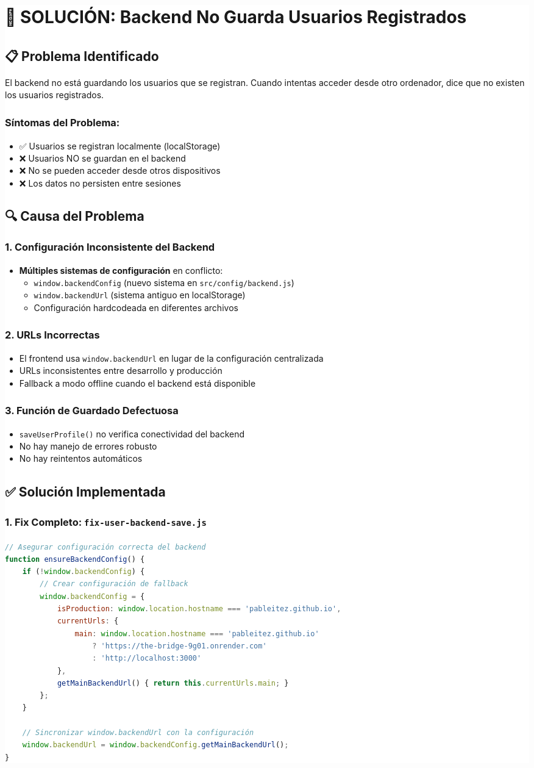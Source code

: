 # 🔧 SOLUCIÓN: Backend No Guarda Usuarios Registrados

## 📋 **Problema Identificado**

El backend no está guardando los usuarios que se registran. Cuando intentas acceder desde otro ordenador, dice que no existen los usuarios registrados.

### **Síntomas del Problema:**
- ✅ Usuarios se registran localmente (localStorage)
- ❌ Usuarios NO se guardan en el backend
- ❌ No se pueden acceder desde otros dispositivos
- ❌ Los datos no persisten entre sesiones

## 🔍 **Causa del Problema**

### **1. Configuración Inconsistente del Backend**
- **Múltiples sistemas de configuración** en conflicto:
  - `window.backendConfig` (nuevo sistema en `src/config/backend.js`)
  - `window.backendUrl` (sistema antiguo en localStorage)
  - Configuración hardcodeada en diferentes archivos

### **2. URLs Incorrectas**
- El frontend usa `window.backendUrl` en lugar de la configuración centralizada
- URLs inconsistentes entre desarrollo y producción
- Fallback a modo offline cuando el backend está disponible

### **3. Función de Guardado Defectuosa**
- `saveUserProfile()` no verifica conectividad del backend
- No hay manejo de errores robusto
- No hay reintentos automáticos

## ✅ **Solución Implementada**

### **1. Fix Completo: `fix-user-backend-save.js`**

```javascript
// Asegurar configuración correcta del backend
function ensureBackendConfig() {
    if (!window.backendConfig) {
        // Crear configuración de fallback
        window.backendConfig = {
            isProduction: window.location.hostname === 'pableitez.github.io',
            currentUrls: {
                main: window.location.hostname === 'pableitez.github.io' 
                    ? 'https://the-bridge-9g01.onrender.com' 
                    : 'http://localhost:3000'
            },
            getMainBackendUrl() { return this.currentUrls.main; }
        };
    }
    
    // Sincronizar window.backendUrl con la configuración
    window.backendUrl = window.backendConfig.getMainBackendUrl();
}
```
